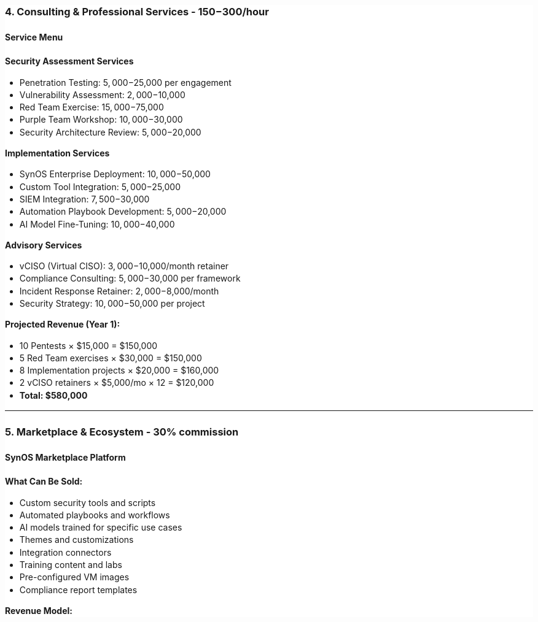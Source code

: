 
### 4. **Consulting & Professional Services** - $150-$300/hour

#### Service Menu

**Security Assessment Services**

-   Penetration Testing: $5,000-$25,000 per engagement
-   Vulnerability Assessment: $2,000-$10,000
-   Red Team Exercise: $15,000-$75,000
-   Purple Team Workshop: $10,000-$30,000
-   Security Architecture Review: $5,000-$20,000

**Implementation Services**

-   SynOS Enterprise Deployment: $10,000-$50,000
-   Custom Tool Integration: $5,000-$25,000
-   SIEM Integration: $7,500-$30,000
-   Automation Playbook Development: $5,000-$20,000
-   AI Model Fine-Tuning: $10,000-$40,000

**Advisory Services**

-   vCISO (Virtual CISO): $3,000-$10,000/month retainer
-   Compliance Consulting: $5,000-$30,000 per framework
-   Incident Response Retainer: $2,000-$8,000/month
-   Security Strategy: $10,000-$50,000 per project

**Projected Revenue (Year 1):**

-   10 Pentests × $15,000 = $150,000
-   5 Red Team exercises × $30,000 = $150,000
-   8 Implementation projects × $20,000 = $160,000
-   2 vCISO retainers × $5,000/mo × 12 = $120,000
-   **Total: $580,000**

---

### 5. **Marketplace & Ecosystem** - 30% commission

#### SynOS Marketplace Platform

**What Can Be Sold:**

-   Custom security tools and scripts
-   Automated playbooks and workflows
-   AI models trained for specific use cases
-   Themes and customizations
-   Integration connectors
-   Training content and labs
-   Pre-configured VM images
-   Compliance report templates

**Revenue Model:**
